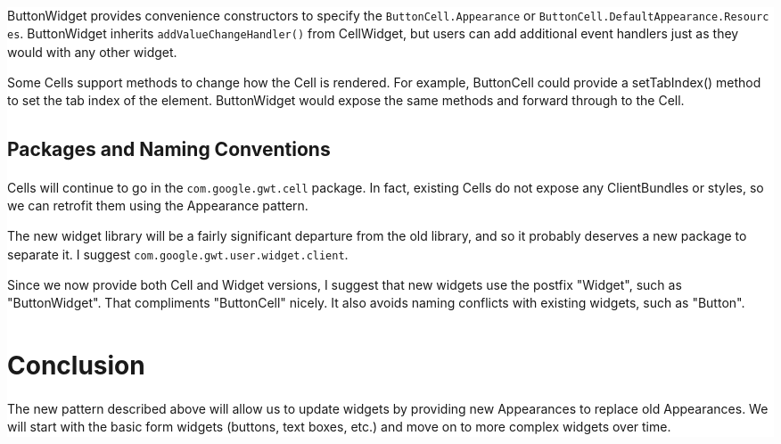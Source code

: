 ButtonWidget provides convenience constructors to specify the `ButtonCell.Appearance` or `ButtonCell.DefaultAppearance.Resources`.  ButtonWidget inherits `addValueChangeHandler()` from CellWidget, but users can add additional event handlers just as they would with any other widget.

Some Cells support methods to change how the Cell is rendered.  For example, ButtonCell could provide a setTabIndex() method to set the tab index of the element.  ButtonWidget would expose the same methods and forward through to the Cell.



## Packages and Naming Conventions

Cells will continue to go in the `com.google.gwt.cell` package. In fact, existing Cells do not expose any ClientBundles or styles, so we can retrofit them using the Appearance pattern.

The new widget library will be a fairly significant departure from the old library, and so it probably deserves a new package to separate it.  I suggest `com.google.gwt.user.widget.client`.

Since we now provide both Cell and Widget versions, I suggest that new widgets use the postfix "Widget", such as "ButtonWidget".  That compliments "ButtonCell" nicely.  It also avoids naming conflicts with existing widgets, such as "Button".



# Conclusion

The new pattern described above will allow us to update widgets by providing new Appearances to replace old Appearances.  We will start with the basic form widgets (buttons, text boxes, etc.) and move on to more complex widgets over time.